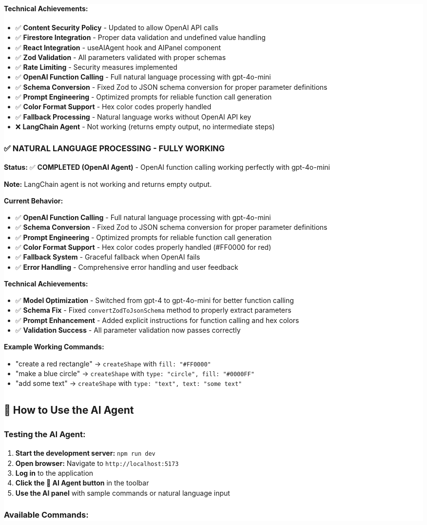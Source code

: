 #### **Technical Achievements:**

- ✅ **Content Security Policy** - Updated to allow OpenAI API calls
- ✅ **Firestore Integration** - Proper data validation and undefined value handling
- ✅ **React Integration** - useAIAgent hook and AIPanel component
- ✅ **Zod Validation** - All parameters validated with proper schemas
- ✅ **Rate Limiting** - Security measures implemented
- ✅ **OpenAI Function Calling** - Full natural language processing with gpt-4o-mini
- ✅ **Schema Conversion** - Fixed Zod to JSON schema conversion for proper parameter definitions
- ✅ **Prompt Engineering** - Optimized prompts for reliable function call generation
- ✅ **Color Format Support** - Hex color codes properly handled
- ✅ **Fallback Processing** - Natural language works without OpenAI API key
- ❌ **LangChain Agent** - Not working (returns empty output, no intermediate steps)

### ✅ **NATURAL LANGUAGE PROCESSING - FULLY WORKING**

**Status:** ✅ **COMPLETED (OpenAI Agent)** - OpenAI function calling working perfectly with gpt-4o-mini

**Note:** LangChain agent is not working and returns empty output.

**Current Behavior:**

- ✅ **OpenAI Function Calling** - Full natural language processing with gpt-4o-mini
- ✅ **Schema Conversion** - Fixed Zod to JSON schema conversion for proper parameter definitions
- ✅ **Prompt Engineering** - Optimized prompts for reliable function call generation
- ✅ **Color Format Support** - Hex color codes properly handled (#FF0000 for red)
- ✅ **Fallback System** - Graceful fallback when OpenAI fails
- ✅ **Error Handling** - Comprehensive error handling and user feedback

**Technical Achievements:**

- ✅ **Model Optimization** - Switched from gpt-4 to gpt-4o-mini for better function calling
- ✅ **Schema Fix** - Fixed `convertZodToJsonSchema` method to properly extract parameters
- ✅ **Prompt Enhancement** - Added explicit instructions for function calling and hex colors
- ✅ **Validation Success** - All parameter validation now passes correctly

**Example Working Commands:**

- "create a red rectangle" → `createShape` with `fill: "#FF0000"`
- "make a blue circle" → `createShape` with `type: "circle", fill: "#0000FF"`
- "add some text" → `createShape` with `type: "text", text: "some text"`

## 🚀 **How to Use the AI Agent**

### **Testing the AI Agent:**

1. **Start the development server:** `npm run dev`
2. **Open browser:** Navigate to `http://localhost:5173`
3. **Log in** to the application
4. **Click the 🤖 AI Agent button** in the toolbar
5. **Use the AI panel** with sample commands or natural language input

### **Available Commands:**
